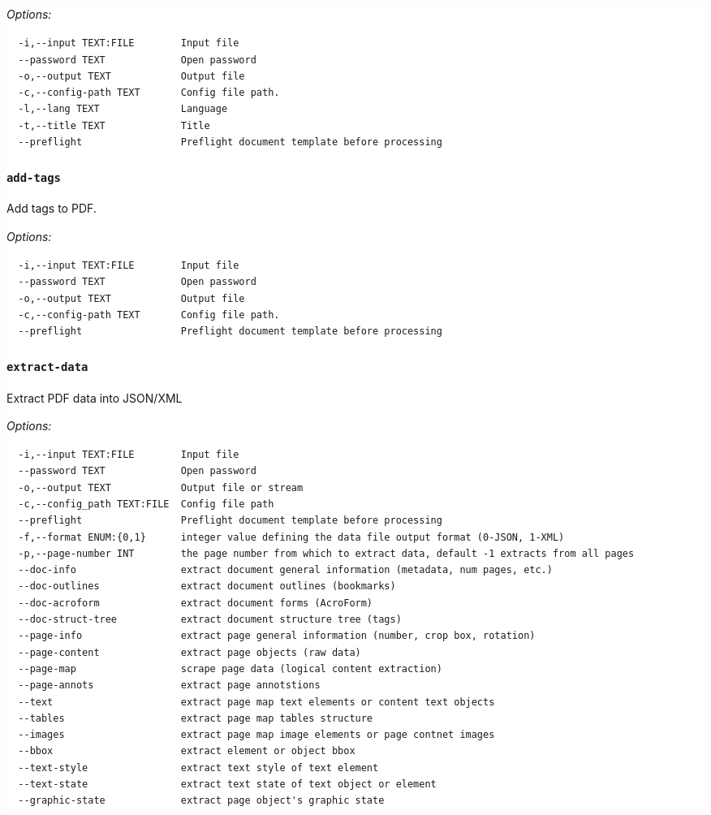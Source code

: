 

_Options:_
```
  -i,--input TEXT:FILE        Input file
  --password TEXT             Open password
  -o,--output TEXT            Output file
  -c,--config-path TEXT       Config file path.
  -l,--lang TEXT              Language
  -t,--title TEXT             Title
  --preflight                 Preflight document template before processing
```



### `add-tags`
Add tags to PDF.



_Options:_
```
  -i,--input TEXT:FILE        Input file
  --password TEXT             Open password
  -o,--output TEXT            Output file
  -c,--config-path TEXT       Config file path.
  --preflight                 Preflight document template before processing
```



### `extract-data`
Extract PDF data into JSON/XML



_Options:_
```
  -i,--input TEXT:FILE        Input file
  --password TEXT             Open password
  -o,--output TEXT            Output file or stream
  -c,--config_path TEXT:FILE  Config file path
  --preflight                 Preflight document template before processing
  -f,--format ENUM:{0,1}      integer value defining the data file output format (0-JSON, 1-XML)
  -p,--page-number INT        the page number from which to extract data, default -1 extracts from all pages
  --doc-info                  extract document general information (metadata, num pages, etc.)
  --doc-outlines              extract document outlines (bookmarks)
  --doc-acroform              extract document forms (AcroForm)
  --doc-struct-tree           extract document structure tree (tags)
  --page-info                 extract page general information (number, crop box, rotation)
  --page-content              extract page objects (raw data)
  --page-map                  scrape page data (logical content extraction)
  --page-annots               extract page annotstions
  --text                      extract page map text elements or content text objects
  --tables                    extract page map tables structure
  --images                    extract page map image elements or page contnet images
  --bbox                      extract element or object bbox
  --text-style                extract text style of text element
  --text-state                extract text state of text object or element
  --graphic-state             extract page object's graphic state
```
